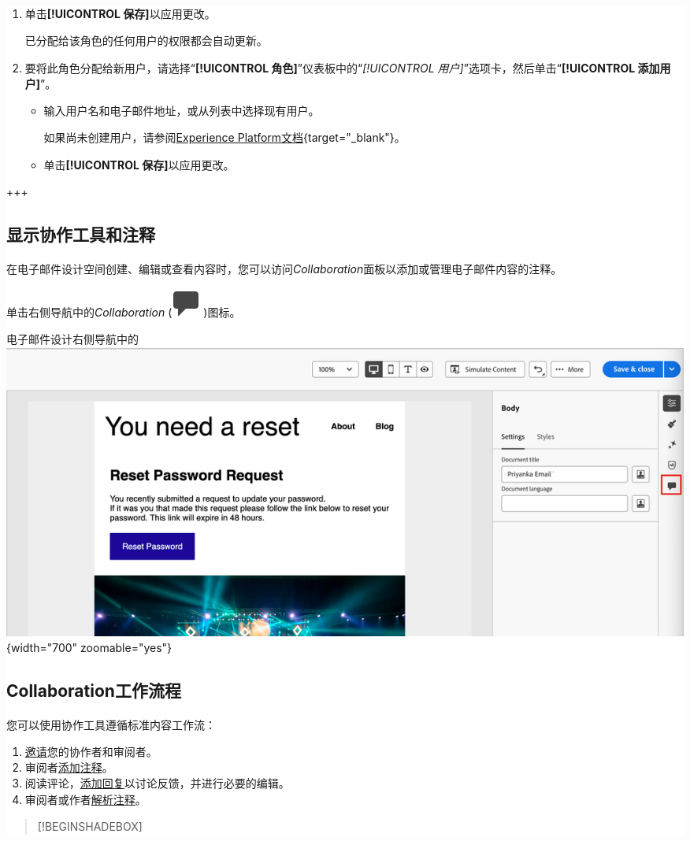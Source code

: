 1. 单击&#x200B;**[!UICONTROL 保存]**&#x200B;以应用更改。

   已分配给该角色的任何用户的权限都会自动更新。

1. 要将此角色分配给新用户，请选择“**[!UICONTROL 角色]**”仪表板中的“_[!UICONTROL 用户]_”选项卡，然后单击“**[!UICONTROL 添加用户]**”。

   * 输入用户名和电子邮件地址，或从列表中选择现有用户。

     如果尚未创建用户，请参阅[Experience Platform文档](https://experienceleague.adobe.com/zh-hans/docs/experience-platform/access-control/abac/permissions-ui/users){target="_blank"}。

   * 单击&#x200B;**[!UICONTROL 保存]**&#x200B;以应用更改。

+++

## 显示协作工具和注释

在电子邮件设计空间创建、编辑或查看内容时，您可以访问&#x200B;_Collaboration_&#x200B;面板以添加或管理电子邮件内容的注释。

单击右侧导航中的&#x200B;_Collaboration_ (![Collaboration图标](../assets/do-not-localize/icon-comments.svg) )图标。

电子邮件设计右侧导航中的![Collaboration面板图标](./assets/email-comments-right-nav-icon.png){width="700" zoomable="yes"}

## Collaboration工作流程

您可以使用协作工具遵循标准内容工作流：

1. [邀请](#invite-collaborators-and-reviewers)您的协作者和审阅者。
1. 审阅者[添加注释](#add-comments)。
1. 阅读评论，[添加回复](#reply-to-a-comment)以讨论反馈，并进行必要的编辑。
1. 审阅者或作者[解析注释](#resolve-comments)。

>[!BEGINSHADEBOX]

